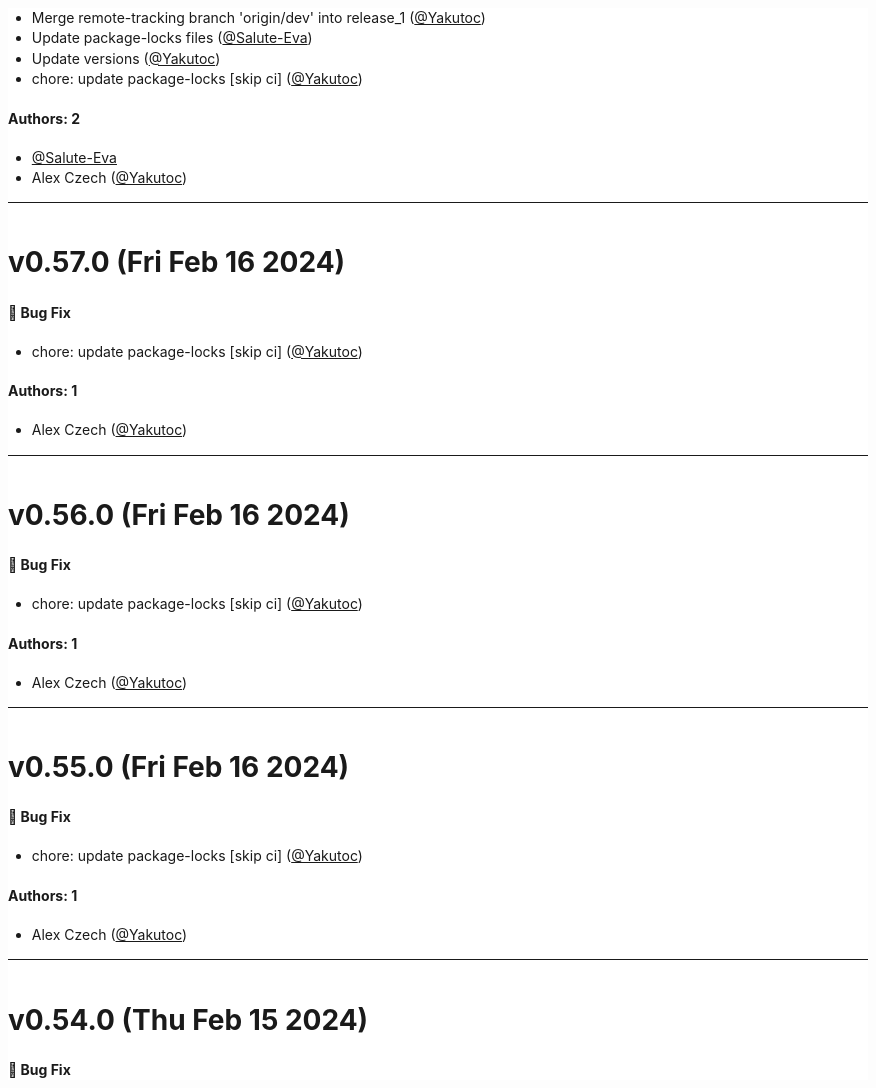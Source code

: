 - Merge remote-tracking branch 'origin/dev' into release_1 ([@Yakutoc](https://github.com/Yakutoc))
- Update package-locks files ([@Salute-Eva](https://github.com/Salute-Eva))
- Update versions ([@Yakutoc](https://github.com/Yakutoc))
- chore: update package-locks \[skip ci\] ([@Yakutoc](https://github.com/Yakutoc))

#### Authors: 2

- [@Salute-Eva](https://github.com/Salute-Eva)
- Alex Czech ([@Yakutoc](https://github.com/Yakutoc))

---

# v0.57.0 (Fri Feb 16 2024)

#### 🐛 Bug Fix

- chore: update package-locks \[skip ci\] ([@Yakutoc](https://github.com/Yakutoc))

#### Authors: 1

- Alex Czech ([@Yakutoc](https://github.com/Yakutoc))

---

# v0.56.0 (Fri Feb 16 2024)

#### 🐛 Bug Fix

- chore: update package-locks \[skip ci\] ([@Yakutoc](https://github.com/Yakutoc))

#### Authors: 1

- Alex Czech ([@Yakutoc](https://github.com/Yakutoc))

---

# v0.55.0 (Fri Feb 16 2024)

#### 🐛 Bug Fix

- chore: update package-locks \[skip ci\] ([@Yakutoc](https://github.com/Yakutoc))

#### Authors: 1

- Alex Czech ([@Yakutoc](https://github.com/Yakutoc))

---

# v0.54.0 (Thu Feb 15 2024)

#### 🐛 Bug Fix
